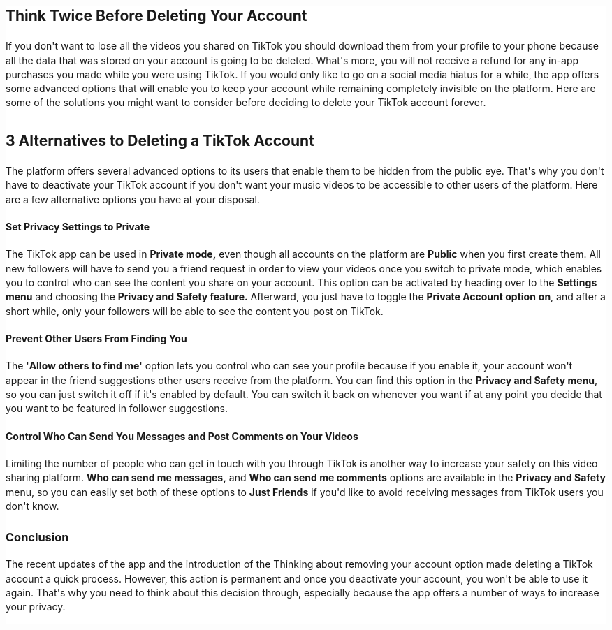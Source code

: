 ## Think Twice Before Deleting Your Account

If you don't want to lose all the videos you shared on TikTok you should download them from your profile to your phone because all the data that was stored on your account is going to be deleted. What's more, you will not receive a refund for any in-app purchases you made while you were using TikTok. If you would only like to go on a social media hiatus for a while, the app offers some advanced options that will enable you to keep your account while remaining completely invisible on the platform. Here are some of the solutions you might want to consider before deciding to delete your TikTok account forever.

## 3 Alternatives to Deleting a TikTok Account

The platform offers several advanced options to its users that enable them to be hidden from the public eye. That's why you don't have to deactivate your TikTok account if you don't want your music videos to be accessible to other users of the platform. Here are a few alternative options you have at your disposal.

#### Set Privacy Settings to Private

The TikTok app can be used in **Private mode,** even though all accounts on the platform are **Public** when you first create them. All new followers will have to send you a friend request in order to view your videos once you switch to private mode, which enables you to control who can see the content you share on your account. This option can be activated by heading over to the **Settings menu** and choosing the **Privacy and Safety feature.** Afterward, you just have to toggle the **Private Account option** **on**, and after a short while, only your followers will be able to see the content you post on TikTok.

#### Prevent Other Users From Finding You

The '**Allow others to find me'** option lets you control who can see your profile because if you enable it, your account won't appear in the friend suggestions other users receive from the platform. You can find this option in the **Privacy and Safety menu**, so you can just switch it off if it's enabled by default. You can switch it back on whenever you want if at any point you decide that you want to be featured in follower suggestions.

#### Control Who Can Send You Messages and Post Comments on Your Videos

Limiting the number of people who can get in touch with you through TikTok is another way to increase your safety on this video sharing platform. **Who can send me messages,** and **Who can send me comments** options are available in the **Privacy and Safety** menu, so you can easily set both of these options to **Just Friends** if you'd like to avoid receiving messages from TikTok users you don't know.

### Conclusion

The recent updates of the app and the introduction of the Thinking about removing your account option made deleting a TikTok account a quick process. However, this action is permanent and once you deactivate your account, you won't be able to use it again. That's why you need to think about this decision through, especially because the app offers a number of ways to increase your privacy.

---
